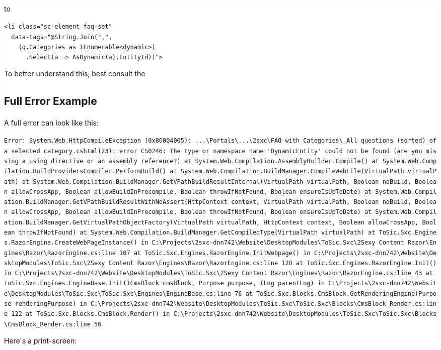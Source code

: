 to

```razor
<li class="sc-element faq-set" 
  data-tags="@String.Join(",", 
    (q.Categories as IEnumerable<dynamic>)
      .Select(a => AsDynamic(a).EntityId))">
```

To better understand this, best consult the [](xref:Tut.Linq.Home)

## Full Error Example

A full error can look like this:

```text
Error: System.Web.HttpCompileException (0x80004005): ...\Portals\...\2sxc\FAQ with Categories\_All questions (sorted) of a selected category.cshtml(23): error CS0246: The type or namespace name 'DynamicEntity' could not be found (are you missing a using directive or an assembly reference?) at System.Web.Compilation.AssemblyBuilder.Compile() at System.Web.Compilation.BuildProvidersCompiler.PerformBuild() at System.Web.Compilation.BuildManager.CompileWebFile(VirtualPath virtualPath) at System.Web.Compilation.BuildManager.GetVPathBuildResultInternal(VirtualPath virtualPath, Boolean noBuild, Boolean allowCrossApp, Boolean allowBuildInPrecompile, Boolean throwIfNotFound, Boolean ensureIsUpToDate) at System.Web.Compilation.BuildManager.GetVPathBuildResultWithNoAssert(HttpContext context, VirtualPath virtualPath, Boolean noBuild, Boolean allowCrossApp, Boolean allowBuildInPrecompile, Boolean throwIfNotFound, Boolean ensureIsUpToDate) at System.Web.Compilation.BuildManager.GetVirtualPathObjectFactory(VirtualPath virtualPath, HttpContext context, Boolean allowCrossApp, Boolean throwIfNotFound) at System.Web.Compilation.BuildManager.GetCompiledType(VirtualPath virtualPath) at ToSic.Sxc.Engines.RazorEngine.CreateWebPageInstance() in C:\Projects\2sxc-dnn742\Website\DesktopModules\ToSic.Sxc\2Sexy Content Razor\Engines\Razor\RazorEngine.cs:line 107 at ToSic.Sxc.Engines.RazorEngine.InitWebpage() in C:\Projects\2sxc-dnn742\Website\DesktopModules\ToSic.Sxc\2Sexy Content Razor\Engines\Razor\RazorEngine.cs:line 128 at ToSic.Sxc.Engines.RazorEngine.Init() in C:\Projects\2sxc-dnn742\Website\DesktopModules\ToSic.Sxc\2Sexy Content Razor\Engines\Razor\RazorEngine.cs:line 43 at ToSic.Sxc.Engines.EngineBase.Init(ICmsBlock cmsBlock, Purpose purpose, ILog parentLog) in C:\Projects\2sxc-dnn742\Website\DesktopModules\ToSic.Sxc\ToSic.Sxc\Engines\EngineBase.cs:line 76 at ToSic.Sxc.Blocks.CmsBlock.GetRenderingEngine(Purpose renderingPurpose) in C:\Projects\2sxc-dnn742\Website\DesktopModules\ToSic.Sxc\ToSic.Sxc\Blocks\CmsBlock_Render.cs:line 122 at ToSic.Sxc.Blocks.CmsBlock.Render() in C:\Projects\2sxc-dnn742\Website\DesktopModules\ToSic.Sxc\ToSic.Sxc\Blocks\CmsBlock_Render.cs:line 56

```

Here's a print-screen:
